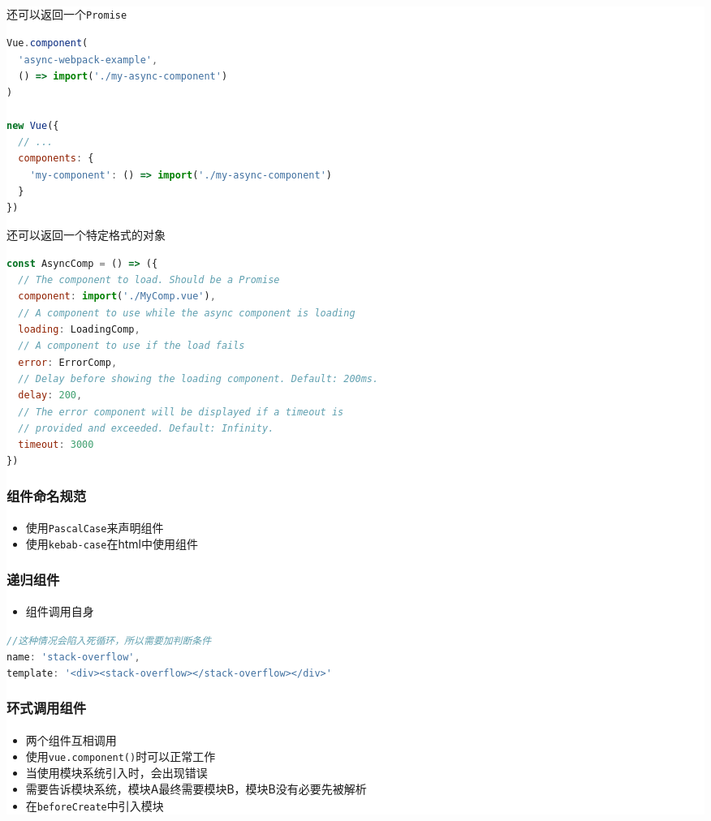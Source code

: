 还可以返回一个`Promise`

```js
Vue.component(
  'async-webpack-example',
  () => import('./my-async-component')
)

new Vue({
  // ...
  components: {
    'my-component': () => import('./my-async-component')
  }
})
```

还可以返回一个特定格式的对象

```js
const AsyncComp = () => ({
  // The component to load. Should be a Promise
  component: import('./MyComp.vue'),
  // A component to use while the async component is loading
  loading: LoadingComp,
  // A component to use if the load fails
  error: ErrorComp,
  // Delay before showing the loading component. Default: 200ms.
  delay: 200,
  // The error component will be displayed if a timeout is
  // provided and exceeded. Default: Infinity.
  timeout: 3000
})
```

### 组件命名规范

* 使用`PascalCase`来声明组件
* 使用`kebab-case`在html中使用组件

### 递归组件

* 组件调用自身

```js
//这种情况会陷入死循环，所以需要加判断条件
name: 'stack-overflow',
template: '<div><stack-overflow></stack-overflow></div>'
```

### 环式调用组件

* 两个组件互相调用
* 使用`vue.component()`时可以正常工作
* 当使用模块系统引入时，会出现错误
* 需要告诉模块系统，模块A最终需要模块B，模块B没有必要先被解析
* 在`beforeCreate`中引入模块
